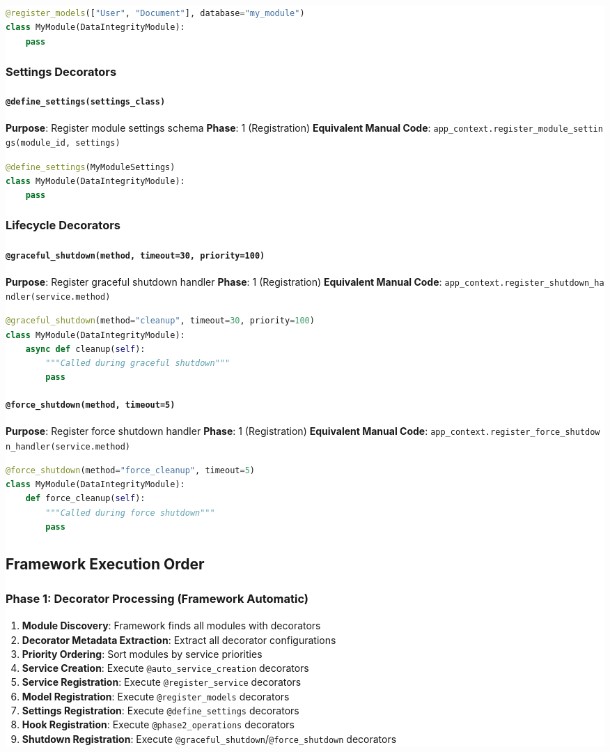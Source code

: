 ```python
@register_models(["User", "Document"], database="my_module")
class MyModule(DataIntegrityModule):
    pass
```

### Settings Decorators

#### `@define_settings(settings_class)`
**Purpose**: Register module settings schema
**Phase**: 1 (Registration)
**Equivalent Manual Code**: `app_context.register_module_settings(module_id, settings)`

```python
@define_settings(MyModuleSettings)
class MyModule(DataIntegrityModule):
    pass
```

### Lifecycle Decorators

#### `@graceful_shutdown(method, timeout=30, priority=100)`
**Purpose**: Register graceful shutdown handler
**Phase**: 1 (Registration)
**Equivalent Manual Code**: `app_context.register_shutdown_handler(service.method)`

```python
@graceful_shutdown(method="cleanup", timeout=30, priority=100)
class MyModule(DataIntegrityModule):
    async def cleanup(self):
        """Called during graceful shutdown"""
        pass
```

#### `@force_shutdown(method, timeout=5)`
**Purpose**: Register force shutdown handler
**Phase**: 1 (Registration)
**Equivalent Manual Code**: `app_context.register_force_shutdown_handler(service.method)`

```python
@force_shutdown(method="force_cleanup", timeout=5)
class MyModule(DataIntegrityModule):
    def force_cleanup(self):
        """Called during force shutdown"""
        pass
```

## Framework Execution Order

### Phase 1: Decorator Processing (Framework Automatic)
1. **Module Discovery**: Framework finds all modules with decorators
2. **Decorator Metadata Extraction**: Extract all decorator configurations
3. **Priority Ordering**: Sort modules by service priorities
4. **Service Creation**: Execute `@auto_service_creation` decorators
5. **Service Registration**: Execute `@register_service` decorators  
6. **Model Registration**: Execute `@register_models` decorators
7. **Settings Registration**: Execute `@define_settings` decorators
8. **Hook Registration**: Execute `@phase2_operations` decorators
9. **Shutdown Registration**: Execute `@graceful_shutdown`/`@force_shutdown` decorators
